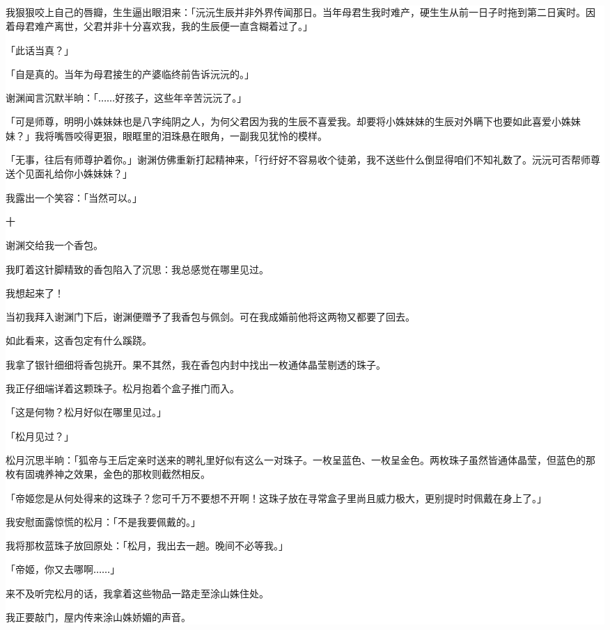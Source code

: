 
我狠狠咬上自己的唇瓣，生生逼出眼泪来：「沅沅生辰并非外界传闻那日。当年母君生我时难产，硬生生从前一日子时拖到第二日寅时。因着母君难产离世，父君并非十分喜欢我，我的生辰便一直含糊着过了。」


「此话当真？」


「自是真的。当年为母君接生的产婆临终前告诉沅沅的。」


谢渊闻言沉默半晌：「……好孩子，这些年辛苦沅沅了。」


「可是师尊，明明小姝妹妹也是八字纯阴之人，为何父君因为我的生辰不喜爱我。却要将小姝妹妹的生辰对外瞒下也要如此喜爱小姝妹妹？」我将嘴唇咬得更狠，眼眶里的泪珠悬在眼角，一副我见犹怜的模样。


「无事，往后有师尊护着你。」谢渊仿佛重新打起精神来，「行纡好不容易收个徒弟，我不送些什么倒显得咱们不知礼数了。沅沅可否帮师尊送个见面礼给你小姝妹妹？」


我露出一个笑容：「当然可以。」


十


谢渊交给我一个香包。


我盯着这针脚精致的香包陷入了沉思：我总感觉在哪里见过。


我想起来了！


当初我拜入谢渊门下后，谢渊便赠予了我香包与佩剑。可在我成婚前他将这两物又都要了回去。


如此看来，这香包定有什么蹊跷。


我拿了银针细细将香包挑开。果不其然，我在香包内封中找出一枚通体晶莹剔透的珠子。


我正仔细端详着这颗珠子。松月抱着个盒子推门而入。


「这是何物？松月好似在哪里见过。」


「松月见过？」


松月沉思半晌：「狐帝与王后定亲时送来的聘礼里好似有这么一对珠子。一枚呈蓝色、一枚呈金色。两枚珠子虽然皆通体晶莹，但蓝色的那枚有固魂养神之效果，金色的那枚则截然相反。


「帝姬您是从何处得来的这珠子？您可千万不要想不开啊！这珠子放在寻常盒子里尚且威力极大，更别提时时佩戴在身上了。」


我安慰面露惊慌的松月：「不是我要佩戴的。」


我将那枚蓝珠子放回原处：「松月，我出去一趟。晚间不必等我。」


「帝姬，你又去哪啊……」


来不及听完松月的话，我拿着这些物品一路走至涂山姝住处。


我正要敲门，屋内传来涂山姝娇媚的声音。


